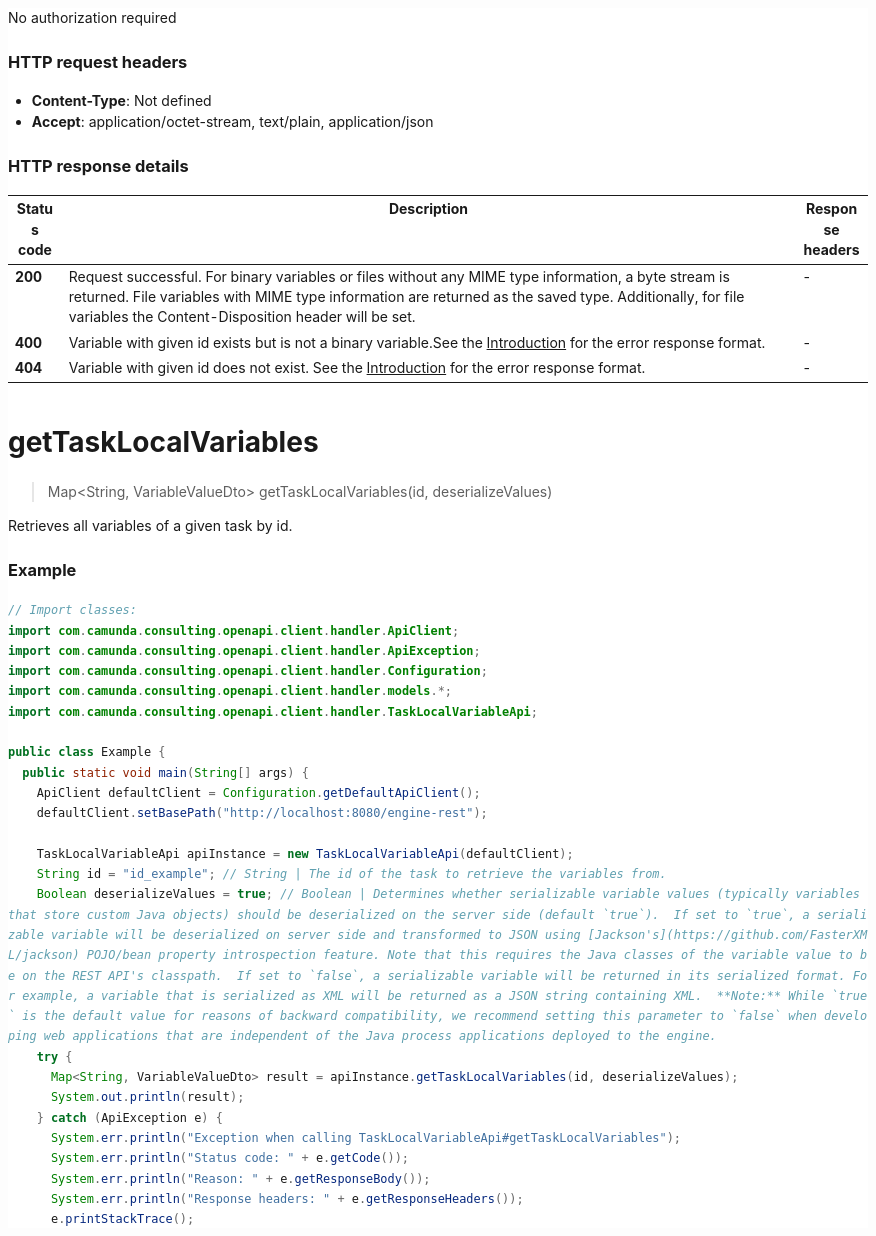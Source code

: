 No authorization required

### HTTP request headers

 - **Content-Type**: Not defined
 - **Accept**: application/octet-stream, text/plain, application/json

### HTTP response details
| Status code | Description | Response headers |
|-------------|-------------|------------------|
**200** | Request successful.         For binary variables or files without any MIME type information, a byte stream is returned.         File variables with MIME type information are returned as the saved type.         Additionally, for file variables the Content-Disposition header will be set. |  -  |
**400** | Variable with given id exists but is not a binary variable.See the [Introduction](https://docs.camunda.org/manual/7.13/reference/rest/overview/#error-handling) for the error response format. |  -  |
**404** | Variable with given id does not exist. See the [Introduction](https://docs.camunda.org/manual/7.13/reference/rest/overview/#error-handling) for the error response format. |  -  |

<a name="getTaskLocalVariables"></a>
# **getTaskLocalVariables**
> Map&lt;String, VariableValueDto&gt; getTaskLocalVariables(id, deserializeValues)



Retrieves all variables of a given task by id.

### Example
```java
// Import classes:
import com.camunda.consulting.openapi.client.handler.ApiClient;
import com.camunda.consulting.openapi.client.handler.ApiException;
import com.camunda.consulting.openapi.client.handler.Configuration;
import com.camunda.consulting.openapi.client.handler.models.*;
import com.camunda.consulting.openapi.client.handler.TaskLocalVariableApi;

public class Example {
  public static void main(String[] args) {
    ApiClient defaultClient = Configuration.getDefaultApiClient();
    defaultClient.setBasePath("http://localhost:8080/engine-rest");

    TaskLocalVariableApi apiInstance = new TaskLocalVariableApi(defaultClient);
    String id = "id_example"; // String | The id of the task to retrieve the variables from.
    Boolean deserializeValues = true; // Boolean | Determines whether serializable variable values (typically variables that store custom Java objects) should be deserialized on the server side (default `true`).  If set to `true`, a serializable variable will be deserialized on server side and transformed to JSON using [Jackson's](https://github.com/FasterXML/jackson) POJO/bean property introspection feature. Note that this requires the Java classes of the variable value to be on the REST API's classpath.  If set to `false`, a serializable variable will be returned in its serialized format. For example, a variable that is serialized as XML will be returned as a JSON string containing XML.  **Note:** While `true` is the default value for reasons of backward compatibility, we recommend setting this parameter to `false` when developing web applications that are independent of the Java process applications deployed to the engine.
    try {
      Map<String, VariableValueDto> result = apiInstance.getTaskLocalVariables(id, deserializeValues);
      System.out.println(result);
    } catch (ApiException e) {
      System.err.println("Exception when calling TaskLocalVariableApi#getTaskLocalVariables");
      System.err.println("Status code: " + e.getCode());
      System.err.println("Reason: " + e.getResponseBody());
      System.err.println("Response headers: " + e.getResponseHeaders());
      e.printStackTrace();
```